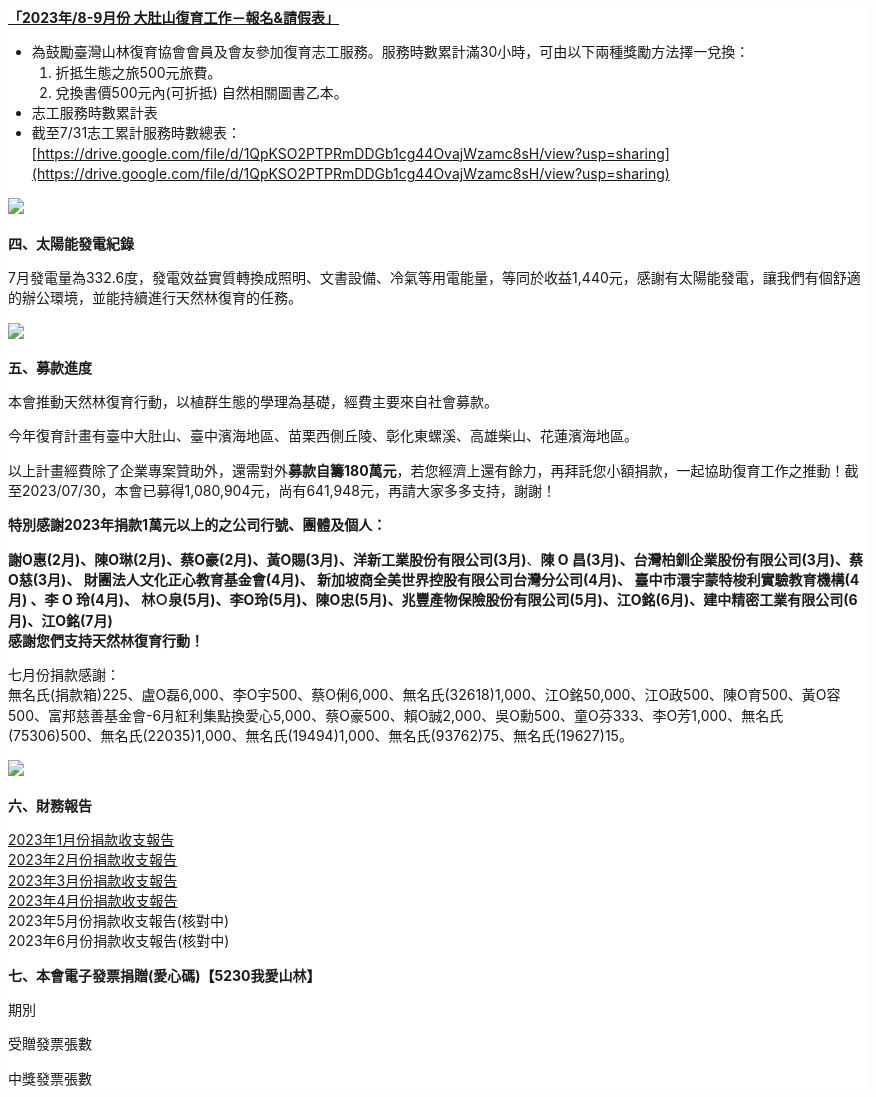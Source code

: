 **[「2023年/8-9月份 大肚山復育工作－報名&請假表」](https://forms.gle/ctzkUMnjbrUgQSFP6)**

*   為鼓勵臺灣山林復育協會會員及會友參加復育志工服務。服務時數累計滿30小時，可由以下兩種獎勵方法擇一兌換：
    1.  折抵生態之旅500元旅費。
    2.  兌換書價500元內(可折抵) 自然相關圖書乙本。
*   志工服務時數累計表
*   截至7/31志工累計服務時數總表：  
    [https://drive.google.com/file/d/1QpKSO2PTPRmDDGb1cg44OvajWzamc8sH/view?usp=sharing](https://drive.google.com/file/d/1QpKSO2PTPRmDDGb1cg44OvajWzamc8sH/view?usp=sharing)

![](https://www.reforestation.tw/wp-content/uploads/2023/08/0731志工服務紀錄表-366x1024.jpg)

**四、太陽能發電紀錄**

7月發電量為332.6度，發電效益實質轉換成照明、文書設備、冷氣等用電能量，等同於收益1,440元，感謝有太陽能發電，讓我們有個舒適的辦公環境，並能持續進行天然林復育的任務。

![](https://www.reforestation.tw/wp-content/uploads/2023/08/7月太陽能發電-1024x467.jpg)

**五、募款進度**

本會推動天然林復育行動，以植群生態的學理為基礎，經費主要來自社會募款。

今年復育計畫有臺中大肚山、臺中濱海地區、苗栗西側丘陵、彰化東螺溪、高雄柴山、花蓮濱海地區。

以上計畫經費除了企業專案贊助外，還需對外**募款自籌180萬元**，若您經濟上還有餘力，再拜託您小額捐款，一起協助復育工作之推動！截至2023/07/30，本會已募得1,080,904元，尚有641,948元，再請大家多多支持，謝謝！

**特別感謝2023年捐款1萬元以上的之公司行號、團體及個人：**

**謝O惠(2月)、陳O琳(2月)、**蔡O豪(2月)**、黃O賜(3月)、洋新工業股份有限公司(3月)**、****陳 O 昌(3月)、台灣柏釧企業股份有限公司(3月)、蔡O慈(3月)、 財團法人文化正心教育基金會(4**月)、 新加坡商全美世界控股有限公司台灣分公司(4月)、 臺中市澴宇蒙特梭利實驗教育機構(4月) 、李 O 玲(4月)**、** 林○泉(5月)、李O玲(5月)、陳O忠(5月)、兆豐產物保險股份有限公司(5月)、江O銘(6月)、建中精密工業有限公司(6月)、江O銘(7月)**  
**感謝您們支持天然林復育行動！**

七月份捐款感謝：  
無名氏(捐款箱)225、盧O磊6,000、李O宇500、蔡O俐6,000、無名氏(32618)1,000、江O銘50,000、江O政500、陳O育500、黃O容500、富邦慈善基金會-6月紅利集點換愛心5,000、蔡O豪500、賴O誠2,000、吳O勳500、童O芬333、李O芳1,000、無名氏(75306)500、無名氏(22035)1,000、無名氏(19494)1,000、無名氏(93762)75、無名氏(19627)15。

![](https://www.reforestation.tw/wp-content/uploads/2023/08/捐款_7月捐款-1024x838.jpg)

**六、財務報告**

[2023年1月份捐款收支報告](https://www.reforestation.tw/?p=16145)  
[2023年2月份捐款收支報告](https://www.reforestation.tw/?p=16148)  
[2023年3月份捐款收支報告](https://www.reforestation.tw/?p=17237)  
[2023年4月份捐款收支報告](https://www.reforestation.tw/?p=18435)  
2023年5月份捐款收支報告(核對中)  
2023年6月份捐款收支報告(核對中)

**七、本會電子發票捐贈(愛心碼)【5230我愛山林】**

期別

受贈發票張數

中獎發票張數
